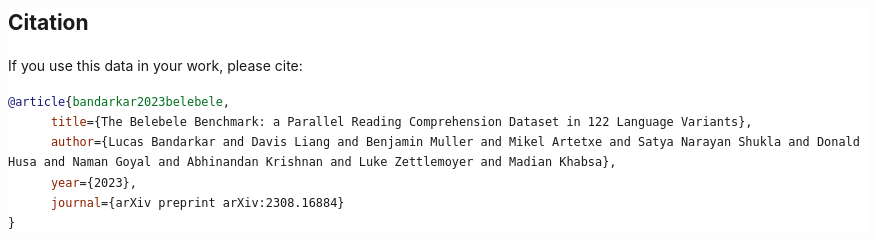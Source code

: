 ## Citation

If you use this data in your work, please cite:

```bibtex
@article{bandarkar2023belebele,
      title={The Belebele Benchmark: a Parallel Reading Comprehension Dataset in 122 Language Variants}, 
      author={Lucas Bandarkar and Davis Liang and Benjamin Muller and Mikel Artetxe and Satya Narayan Shukla and Donald Husa and Naman Goyal and Abhinandan Krishnan and Luke Zettlemoyer and Madian Khabsa},
      year={2023},
      journal={arXiv preprint arXiv:2308.16884}
}
```
